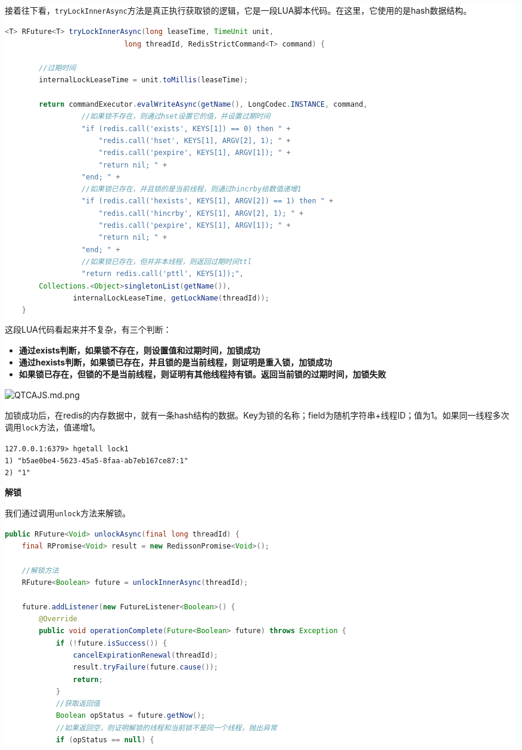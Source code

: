    接着往下看，`tryLockInnerAsync`方法是真正执行获取锁的逻辑，它是一段LUA脚本代码。在这里，它使用的是hash数据结构。

   ```java
   <T> RFuture<T> tryLockInnerAsync(long leaseTime, TimeUnit unit,     
                               long threadId, RedisStrictCommand<T> command) {
   
           //过期时间
           internalLockLeaseTime = unit.toMillis(leaseTime);
   
           return commandExecutor.evalWriteAsync(getName(), LongCodec.INSTANCE, command,
                     //如果锁不存在，则通过hset设置它的值，并设置过期时间
                     "if (redis.call('exists', KEYS[1]) == 0) then " +
                         "redis.call('hset', KEYS[1], ARGV[2], 1); " +
                         "redis.call('pexpire', KEYS[1], ARGV[1]); " +
                         "return nil; " +
                     "end; " +
                     //如果锁已存在，并且锁的是当前线程，则通过hincrby给数值递增1
                     "if (redis.call('hexists', KEYS[1], ARGV[2]) == 1) then " +
                         "redis.call('hincrby', KEYS[1], ARGV[2], 1); " +
                         "redis.call('pexpire', KEYS[1], ARGV[1]); " +
                         "return nil; " +
                     "end; " +
                     //如果锁已存在，但并非本线程，则返回过期时间ttl
                     "return redis.call('pttl', KEYS[1]);",
           Collections.<Object>singletonList(getName()), 
                   internalLockLeaseTime, getLockName(threadId));
       }
   ```

   这段LUA代码看起来并不复杂，有三个判断：

   - **通过exists判断，如果锁不存在，则设置值和过期时间，加锁成功**
   - **通过hexists判断，如果锁已存在，并且锁的是当前线程，则证明是重入锁，加锁成功**
   - **如果锁已存在，但锁的不是当前线程，则证明有其他线程持有锁。返回当前锁的过期时间，加锁失败**

   ![QTCAJS.md.png](https://s2.ax1x.com/2019/12/17/QTCAJS.md.png)

   加锁成功后，在redis的内存数据中，就有一条hash结构的数据。Key为锁的名称；field为随机字符串+线程ID；值为1。如果同一线程多次调用`lock`方法，值递增1。

   ```shell
   127.0.0.1:6379> hgetall lock1
   1) "b5ae0be4-5623-45a5-8faa-ab7eb167ce87:1"
   2) "1"
   ```

**解锁**

我们通过调用`unlock`方法来解锁。

```java
public RFuture<Void> unlockAsync(final long threadId) {
    final RPromise<Void> result = new RedissonPromise<Void>();
    
    //解锁方法
    RFuture<Boolean> future = unlockInnerAsync(threadId);

    future.addListener(new FutureListener<Boolean>() {
        @Override
        public void operationComplete(Future<Boolean> future) throws Exception {
            if (!future.isSuccess()) {
                cancelExpirationRenewal(threadId);
                result.tryFailure(future.cause());
                return;
            }
            //获取返回值
            Boolean opStatus = future.getNow();
            //如果返回空，则证明解锁的线程和当前锁不是同一个线程，抛出异常
            if (opStatus == null) {
```